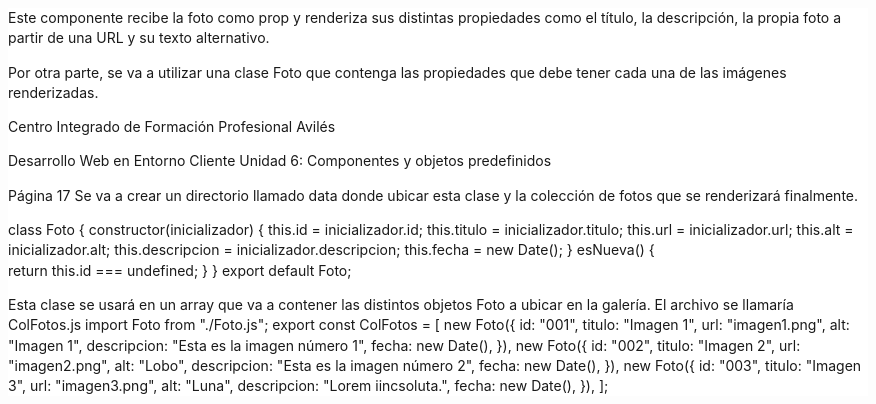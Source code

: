 Este componente recibe la foto como prop y renderiza sus distintas propiedades como el título, 
la descripción, la propia foto a partir de una URL y su texto alternativo. 
 
Por otra parte, se va a utilizar una clase Foto que contenga las propiedades que debe tener cada 
una de las imágenes renderizadas.  
 
 


Centro Integrado de Formación Profesional Avilés 
 
Desarrollo Web en Entorno Cliente 
Unidad 6: Componentes y objetos predefinidos 
 
 
 
 
 
Página  17 
Se va a crear un directorio llamado data donde ubicar esta clase y la colección de fotos que se 
renderizará finalmente. 
 
class Foto { 
    constructor(inicializador) { 
        this.id = inicializador.id; 
        this.titulo = inicializador.titulo; 
        this.url = inicializador.url; 
        this.alt = inicializador.alt; 
        this.descripcion = inicializador.descripcion; 
        this.fecha = new Date(); 
    } 
    esNueva() {  
        return this.id === undefined; 
    } 
} 
export default Foto; 
 
Esta clase se usará en un array que va a contener las distintos objetos Foto a ubicar en la galería. 
El archivo se llamaría ColFotos.js 
import Foto from "./Foto.js"; 
export const ColFotos = [ 
  new Foto({ 
    id: "001", 
    titulo: "Imagen 1", 
    url: "imagen1.png", 
    alt: "Imagen 1", 
    descripcion: "Esta es la imagen número 1", 
    fecha: new Date(), 
  }), 
  new Foto({ 
    id: "002", 
    titulo: "Imagen 2", 
    url: "imagen2.png", 
    alt: "Lobo", 
    descripcion: "Esta es la imagen número 2", 
    fecha: new Date(), 
  }), 
  new Foto({ 
    id: "003", 
    titulo: "Imagen 3", 
    url: "imagen3.png", 
    alt: "Luna", 
    descripcion: "Lorem iincsoluta.", 
    fecha: new Date(), 
  }), 
]; 
 